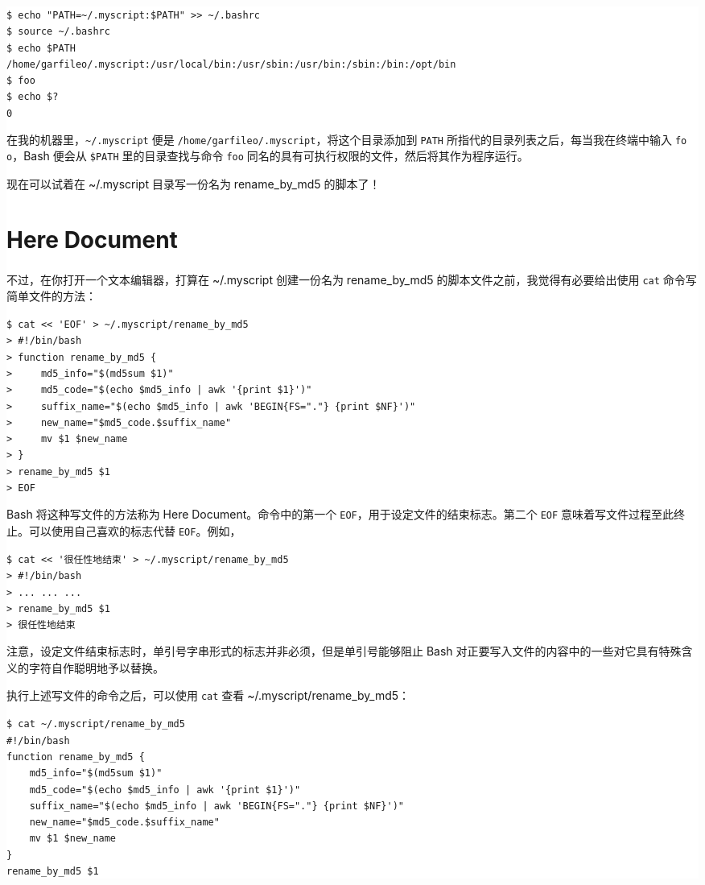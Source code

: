 ```console
$ echo "PATH=~/.myscript:$PATH" >> ~/.bashrc
$ source ~/.bashrc
$ echo $PATH
/home/garfileo/.myscript:/usr/local/bin:/usr/sbin:/usr/bin:/sbin:/bin:/opt/bin
$ foo
$ echo $?
0
```

在我的机器里，`~/.myscript` 便是 `/home/garfileo/.myscript`，将这个目录添加到 `PATH` 所指代的目录列表之后，每当我在终端中输入 `foo`，Bash 便会从 `$PATH` 里的目录查找与命令 `foo` 同名的具有可执行权限的文件，然后将其作为程序运行。

现在可以试着在 ~/.myscript 目录写一份名为 rename_by_md5 的脚本了！

# Here Document

不过，在你打开一个文本编辑器，打算在 ~/.myscript 创建一份名为 rename_by_md5 的脚本文件之前，我觉得有必要给出使用 `cat` 命令写简单文件的方法：

```console
$ cat << 'EOF' > ~/.myscript/rename_by_md5
> #!/bin/bash
> function rename_by_md5 {
>     md5_info="$(md5sum $1)"
>     md5_code="$(echo $md5_info | awk '{print $1}')"
>     suffix_name="$(echo $md5_info | awk 'BEGIN{FS="."} {print $NF}')"
>     new_name="$md5_code.$suffix_name"
>     mv $1 $new_name
> }
> rename_by_md5 $1
> EOF
```

Bash 将这种写文件的方法称为 Here Document。命令中的第一个 `EOF`，用于设定文件的结束标志。第二个 `EOF` 意味着写文件过程至此终止。可以使用自己喜欢的标志代替 `EOF`。例如，

```console
$ cat << '很任性地结束' > ~/.myscript/rename_by_md5
> #!/bin/bash
> ... ... ...
> rename_by_md5 $1
> 很任性地结束
```

注意，设定文件结束标志时，单引号字串形式的标志并非必须，但是单引号能够阻止 Bash 对正要写入文件的内容中的一些对它具有特殊含义的字符自作聪明地予以替换。

执行上述写文件的命令之后，可以使用 `cat` 查看 ~/.myscript/rename_by_md5：

```console
$ cat ~/.myscript/rename_by_md5
#!/bin/bash
function rename_by_md5 {
    md5_info="$(md5sum $1)"
    md5_code="$(echo $md5_info | awk '{print $1}')"
    suffix_name="$(echo $md5_info | awk 'BEGIN{FS="."} {print $NF}')"
    new_name="$md5_code.$suffix_name"
    mv $1 $new_name
}
rename_by_md5 $1
```
